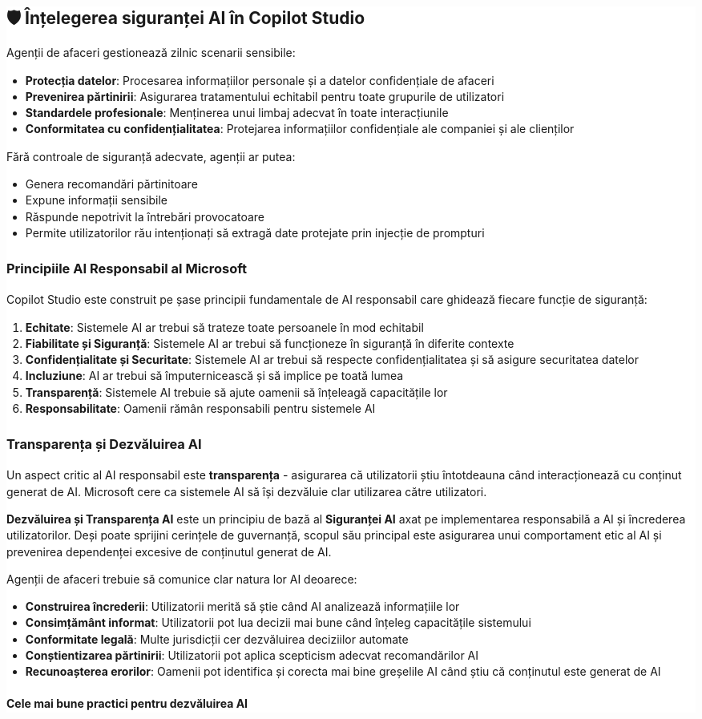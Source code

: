 ## 🛡️ Înțelegerea siguranței AI în Copilot Studio

Agenții de afaceri gestionează zilnic scenarii sensibile:

- **Protecția datelor**: Procesarea informațiilor personale și a datelor confidențiale de afaceri
- **Prevenirea părtinirii**: Asigurarea tratamentului echitabil pentru toate grupurile de utilizatori
- **Standardele profesionale**: Menținerea unui limbaj adecvat în toate interacțiunile
- **Conformitatea cu confidențialitatea**: Protejarea informațiilor confidențiale ale companiei și ale clienților

Fără controale de siguranță adecvate, agenții ar putea:

- Genera recomandări părtinitoare
- Expune informații sensibile
- Răspunde nepotrivit la întrebări provocatoare
- Permite utilizatorilor rău intenționați să extragă date protejate prin injecție de prompturi

### Principiile AI Responsabil al Microsoft

Copilot Studio este construit pe șase principii fundamentale de AI responsabil care ghidează fiecare funcție de siguranță:

1. **Echitate**: Sistemele AI ar trebui să trateze toate persoanele în mod echitabil
1. **Fiabilitate și Siguranță**: Sistemele AI ar trebui să funcționeze în siguranță în diferite contexte
1. **Confidențialitate și Securitate**: Sistemele AI ar trebui să respecte confidențialitatea și să asigure securitatea datelor
1. **Incluziune**: AI ar trebui să împuternicească și să implice pe toată lumea
1. **Transparență**: Sistemele AI trebuie să ajute oamenii să înțeleagă capacitățile lor
1. **Responsabilitate**: Oamenii rămân responsabili pentru sistemele AI

### Transparența și Dezvăluirea AI

Un aspect critic al AI responsabil este **transparența** - asigurarea că utilizatorii știu întotdeauna când interacționează cu conținut generat de AI. Microsoft cere ca sistemele AI să își dezvăluie clar utilizarea către utilizatori.

 **Dezvăluirea și Transparența AI** este un principiu de bază al **Siguranței AI** axat pe implementarea responsabilă a AI și încrederea utilizatorilor. Deși poate sprijini cerințele de guvernanță, scopul său principal este asigurarea unui comportament etic al AI și prevenirea dependenței excesive de conținutul generat de AI.

Agenții de afaceri trebuie să comunice clar natura lor AI deoarece:

- **Construirea încrederii**: Utilizatorii merită să știe când AI analizează informațiile lor
- **Consimțământ informat**: Utilizatorii pot lua decizii mai bune când înțeleg capacitățile sistemului
- **Conformitate legală**: Multe jurisdicții cer dezvăluirea deciziilor automate
- **Conștientizarea părtinirii**: Utilizatorii pot aplica scepticism adecvat recomandărilor AI
- **Recunoașterea erorilor**: Oamenii pot identifica și corecta mai bine greșelile AI când știu că conținutul este generat de AI

#### Cele mai bune practici pentru dezvăluirea AI
